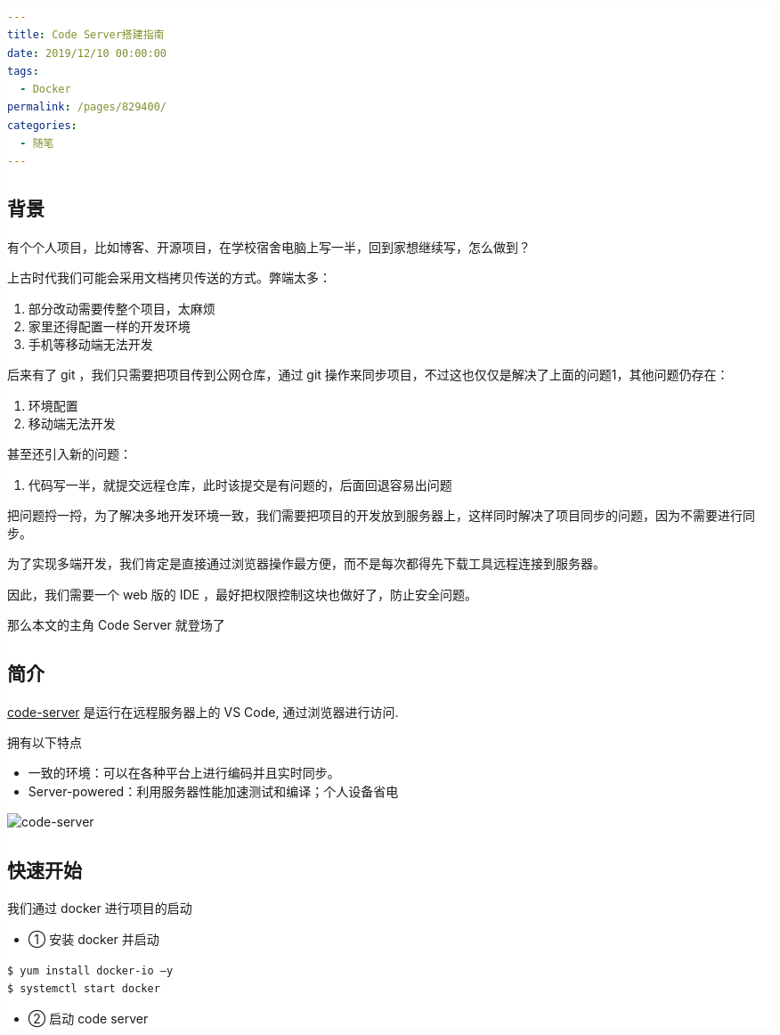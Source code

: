 ```yaml
---
title: Code Server搭建指南
date: 2019/12/10 00:00:00
tags: 
  - Docker
permalink: /pages/829400/
categories: 
  - 随笔
---
```


## 背景

有个个人项目，比如博客、开源项目，在学校宿舍电脑上写一半，回到家想继续写，怎么做到？



上古时代我们可能会采用文档拷贝传送的方式。弊端太多：
1. 部分改动需要传整个项目，太麻烦
2. 家里还得配置一样的开发环境
3. 手机等移动端无法开发

后来有了 git ，我们只需要把项目传到公网仓库，通过 git 操作来同步项目，不过这也仅仅是解决了上面的问题1，其他问题仍存在：
1. 环境配置
2. 移动端无法开发

甚至还引入新的问题：
1. 代码写一半，就提交远程仓库，此时该提交是有问题的，后面回退容易出问题

把问题捋一捋，为了解决多地开发环境一致，我们需要把项目的开发放到服务器上，这样同时解决了项目同步的问题，因为不需要进行同步。

为了实现多端开发，我们肯定是直接通过浏览器操作最方便，而不是每次都得先下载工具远程连接到服务器。

因此，我们需要一个 web 版的 IDE ，最好把权限控制这块也做好了，防止安全问题。

那么本文的主角 Code Server 就登场了



## 简介

[code-server](https://github.com/cdr/code-server) 是运行在远程服务器上的 VS Code, 通过浏览器进行访问.

拥有以下特点

- 一致的环境：可以在各种平台上进行编码并且实时同步。
- Server-powered：利用服务器性能加速测试和编译；个人设备省电

![code-server](https://github.com/cdr/code-server/raw/master/doc/assets/ide.gif)

## 快速开始

我们通过 docker 进行项目的启动

- ① 安装 docker 并启动
```sh
$ yum install docker-io –y
$ systemctl start docker
```
- ② 启动 code server
